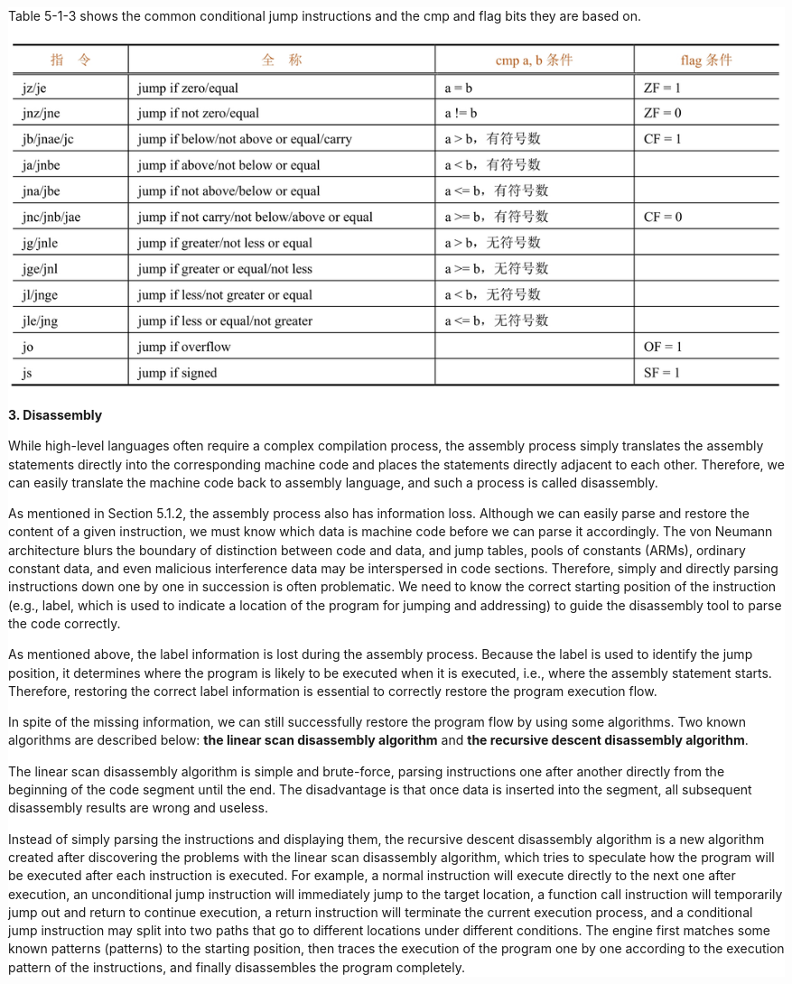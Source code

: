 Table 5-1-3 shows the common conditional jump instructions and the cmp and flag bits they are based on.

![t513](../assets/t513.jpg)

**3. Disassembly**

While high-level languages often require a complex compilation process, the assembly process simply translates the assembly statements directly into the corresponding machine code and places the statements directly adjacent to each other. Therefore, we can easily translate the machine code back to assembly language, and such a process is called disassembly.

As mentioned in Section 5.1.2, the assembly process also has information loss. Although we can easily parse and restore the content of a given instruction, we must know which data is machine code before we can parse it accordingly. The von Neumann architecture blurs the boundary of distinction between code and data, and jump tables, pools of constants (ARMs), ordinary constant data, and even malicious interference data may be interspersed in code sections. Therefore, simply and directly parsing instructions down one by one in succession is often problematic. We need to know the correct starting position of the instruction (e.g., label, which is used to indicate a location of the program for jumping and addressing) to guide the disassembly tool to parse the code correctly.

As mentioned above, the label information is lost during the assembly process. Because the label is used to identify the jump position, it determines where the program is likely to be executed when it is executed, i.e., where the assembly statement starts. Therefore, restoring the correct label information is essential to correctly restore the program execution flow.

In spite of the missing information, we can still successfully restore the program flow by using some algorithms. Two known algorithms are described below: **the linear scan disassembly algorithm** and **the recursive descent disassembly algorithm**.

The linear scan disassembly algorithm is simple and brute-force, parsing instructions one after another directly from the beginning of the code segment until the end. The disadvantage is that once data is inserted into the segment, all subsequent disassembly results are wrong and useless.

Instead of simply parsing the instructions and displaying them, the recursive descent disassembly algorithm is a new algorithm created after discovering the problems with the linear scan disassembly algorithm, which tries to speculate how the program will be executed after each instruction is executed. For example, a normal instruction will execute directly to the next one after execution, an unconditional jump instruction will immediately jump to the target location, a function call instruction will temporarily jump out and return to continue execution, a return instruction will terminate the current execution process, and a conditional jump instruction may split into two paths that go to different locations under different conditions. The engine first matches some known patterns (patterns) to the starting position, then traces the execution of the program one by one according to the execution pattern of the instructions, and finally disassembles the program completely.
